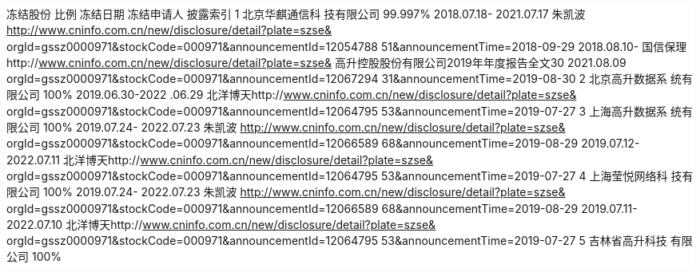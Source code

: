 冻结股份
比例
冻结日期
冻结申请人
披露索引
1
北京华麒通信科
技有限公司
99.997%
2018.07.18-
2021.07.17
朱凯波
http://www.cninfo.com.cn/new/disclosure/detail?plate=szse&
orgId=gssz0000971&stockCode=000971&announcementId=12054788
51&announcementTime=2018-09-29
2018.08.10-
国信保理http://www.cninfo.com.cn/new/disclosure/detail?plate=szse&
高升控股股份有限公司2019年年度报告全文30
2021.08.09
orgId=gssz0000971&stockCode=000971&announcementId=12067294
31&announcementTime=2019-08-30
2
北京高升数据系
统有限公司
100%
2019.06.30-2022
.06.29
北洋博天http://www.cninfo.com.cn/new/disclosure/detail?plate=szse&
orgId=gssz0000971&stockCode=000971&announcementId=12064795
53&announcementTime=2019-07-27
3
上海高升数据系
统有限公司
100%
2019.07.24-
2022.07.23
朱凯波
http://www.cninfo.com.cn/new/disclosure/detail?plate=szse&
orgId=gssz0000971&stockCode=000971&announcementId=12066589
68&announcementTime=2019-08-29
2019.07.12-
2022.07.11
北洋博天http://www.cninfo.com.cn/new/disclosure/detail?plate=szse&
orgId=gssz0000971&stockCode=000971&announcementId=12064795
53&announcementTime=2019-07-27
4
上海莹悦网络科
技有限公司
100%
2019.07.24-
2022.07.23
朱凯波
http://www.cninfo.com.cn/new/disclosure/detail?plate=szse&
orgId=gssz0000971&stockCode=000971&announcementId=12066589
68&announcementTime=2019-08-29
2019.07.11-
2022.07.10
北洋博天http://www.cninfo.com.cn/new/disclosure/detail?plate=szse&
orgId=gssz0000971&stockCode=000971&announcementId=12064795
53&announcementTime=2019-07-27
5
吉林省高升科技
有限公司
100%